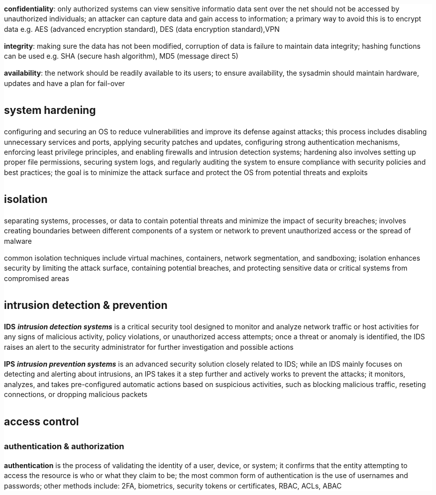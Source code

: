 **confidentiality**: only authorized systems can view sensitive informatio data sent over the net should not be accessed by unauthorized individuals; an attacker can capture data and gain access to information; a primary way to avoid this is to encrypt data e.g. AES (advanced encryption standard), DES (data encryption standard),VPN

**integrity**: making sure the data has not been modified, corruption of data is  failure to maintain data integrity; hashing functions can be used e.g. SHA (secure hash algorithm), MD5 (message direct 5)

**availability**: the network should be readily available to its users; to ensure availability, the sysadmin should maintain hardware, updates and have a plan for fail-over

## system hardening

configuring and securing an OS to reduce vulnerabilities and improve its defense against attacks; this process includes disabling unnecessary services and ports, applying security patches and updates, configuring strong authentication mechanisms, enforcing least privilege principles, and enabling firewalls and intrusion detection systems; hardening also involves setting up proper file permissions, securing system logs, and regularly auditing the system to ensure compliance with security policies and best practices; the goal is to minimize the attack surface and protect the OS from potential threats and exploits

## isolation

separating systems, processes, or data to contain potential threats and minimize the impact of security breaches; involves creating boundaries between different components of a system or network to prevent unauthorized access or the spread of malware

common isolation techniques include virtual machines, containers, network segmentation, and sandboxing; isolation enhances security by limiting the attack surface, containing potential breaches, and protecting sensitive data or critical systems from compromised areas

## intrusion detection & prevention

**IDS** ***intrusion detection systems*** is a critical security tool designed to monitor and analyze network traffic or host activities for any signs of malicious activity, policy violations, or unauthorized access attempts; once a threat or anomaly is identified, the IDS raises an alert to the security administrator for further investigation and possible actions

**IPS** ***intrusion prevention systems*** is an advanced security solution closely related to IDS; while an IDS mainly focuses on detecting and alerting about intrusions, an IPS takes it a step further and actively works to prevent the attacks; it monitors, analyzes, and takes pre-configured automatic actions based on suspicious activities, such as blocking malicious traffic, reseting connections, or dropping malicious packets

## access control

### authentication & authorization

**authentication** is the process of validating the identity of a user, device, or system; it confirms that the entity attempting to access the resource is who or what they claim to be; the most common form of authentication is the use of usernames and passwords; other methods include: 2FA, biometrics, security tokens or certificates, RBAC, ACLs, ABAC
